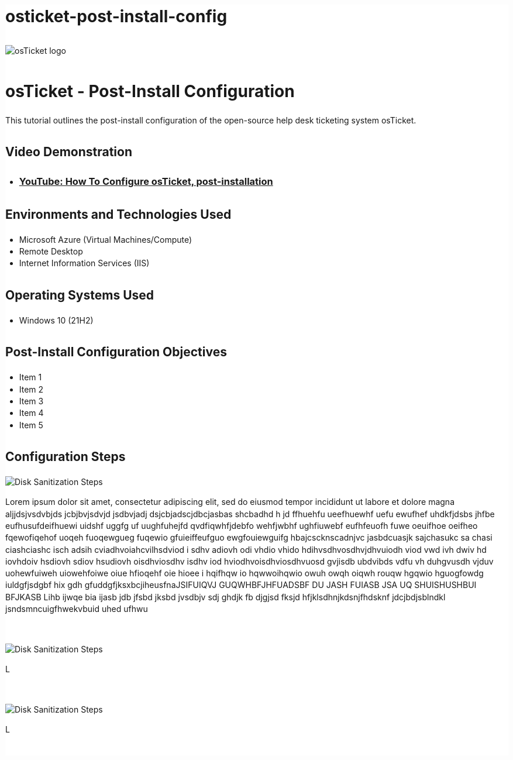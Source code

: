 # osticket-post-install-config<p align="center">
<img src="https://i.imgur.com/Clzj7Xs.png" alt="osTicket logo"/>
</p>

<h1>osTicket - Post-Install Configuration</h1>
This tutorial outlines the post-install configuration of the open-source help desk ticketing system osTicket.<br />


<h2>Video Demonstration</h2>

- ### [YouTube: How To Configure osTicket, post-installation](https://www.youtube.com)

<h2>Environments and Technologies Used</h2>

- Microsoft Azure (Virtual Machines/Compute)
- Remote Desktop
- Internet Information Services (IIS)

<h2>Operating Systems Used </h2>

- Windows 10</b> (21H2)

<h2>Post-Install Configuration Objectives</h2>

- Item 1
- Item 2
- Item 3
- Item 4
- Item 5

<h2>Configuration Steps</h2>

<p>
<img src="https://i.imgur.com/DJmEXEB.png" height="80%" width="80%" alt="Disk Sanitization Steps"/>
</p>
<p>
Lorem ipsum dolor sit amet, consectetur adipiscing elit, sed do eiusmod tempor incididunt ut labore et dolore magna aljjdsjvsdvbjds jcbjbvjsdvjd jsdbvjadj dsjcbjadscjdbcjasbas shcbadhd h jd  ffhuehfu ueefhuewhf uefu  ewufhef uhdkfjdsbs jhfbe eufhusufdeifhuewi uidshf uggfg uf uughfuhejfd qvdfiqwhfjdebfo wehfjwbhf ughfiuwebf eufhfeuofh fuwe oeuifhoe oeifheo fqewofiqehof uoqeh fuoqewgueg fuqewio gfuieiffeufguo ewgfouiewguifg hbajcscknscadnjvc jasbdcuasjk sajchasukc sa chasi ciashciashc  isch adsih cviadhvoiahcvilhsdviod i sdhv adiovh odi vhdio vhido hdihvsdhvosdhvjdhvuiodh viod vwd ivh dwiv hd iovhdoiv hsdiovh sdiov hsudiovh oisdhviosdhv isdhv iod hviodhvoisdhviosdhvuosd gvjisdb ubdvibds vdfu vh duhgvusdh vjduv  uohewfuiweh uiowehfoiwe oiue hfioqehf oie hioee i hqifhqw io hqwwoihqwio  owuh owqh oiqwh rouqw hgqwio hguogfowdg iuldgfjsdgbf hix gdh gfuddgfjksxbcjiheusfnaJSIFUIQVJ GUQWHBFJHFUADSBF DU JASH FUIASB JSA  UQ SHUISHUSHBUI BFJKASB Lihb ijwqe bia ijasb jdb jfsbd jksbd jvsdbjv sdj   ghdjk fb djgjsd fksjd hfjklsdhnjkdsnjfhdsknf jdcjbdjsblndkl jsndsmncuigfhwekvbuid uhed ufhwu
</p>
<br />

<p>
<img src="https://i.imgur.com/DJmEXEB.png" height="80%" width="80%" alt="Disk Sanitization Steps"/>
</p>
<p>
L
</p>
<br />

<p>
<img src="https://i.imgur.com/DJmEXEB.png" height="80%" width="80%" alt="Disk Sanitization Steps"/>
</p>
<p>
L
</p>
<br />
